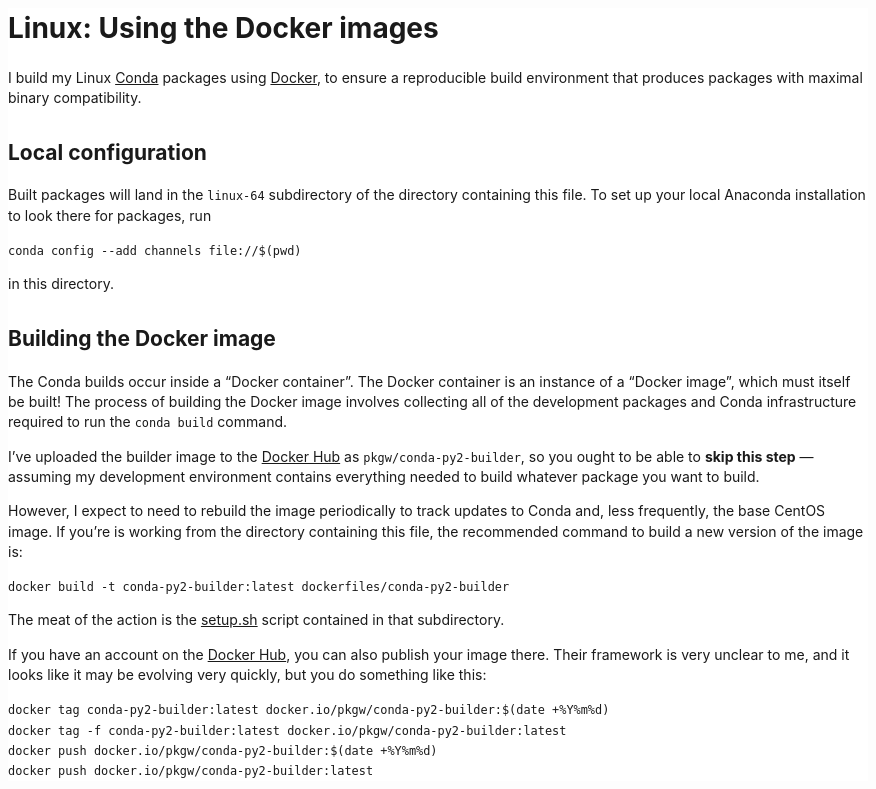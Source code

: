 

# Linux: Using the Docker images

I build my Linux [Conda] packages using [Docker], to ensure a reproducible
build environment that produces packages with maximal binary compatibility.

[Conda]: http://conda.pydata.org/docs/
[Docker]: https://www.docker.com/


## Local configuration

Built packages will land in the `linux-64` subdirectory of the directory
containing this file. To set up your local Anaconda installation to look there
for packages, run

```
conda config --add channels file://$(pwd)
```

in this directory.


## Building the Docker image

The Conda builds occur inside a “Docker container”. The Docker container is an
instance of a “Docker image”, which must itself be built! The process of
building the Docker image involves collecting all of the development packages
and Conda infrastructure required to run the `conda build` command.

I’ve uploaded the builder image to the [Docker Hub] as
`pkgw/conda-py2-builder`, so you ought to be able to **skip this step** —
assuming my development environment contains everything needed to build
whatever package you want to build.

[Docker Hub]: https://hub.docker.com/

However, I expect to need to rebuild the image periodically to track updates
to Conda and, less frequently, the base CentOS image. If you’re is working
from the directory containing this file, the recommended command to build a
new version of the image is:

```
docker build -t conda-py2-builder:latest dockerfiles/conda-py2-builder
```

The meat of the action is the
[setup.sh](dockerfiles/conda-py2-builder/setup.sh) script contained in that
subdirectory.

If you have an account on the [Docker Hub], you can also publish your image
there. Their framework is very unclear to me, and it looks like it may be
evolving very quickly, but you do something like this:

```
docker tag conda-py2-builder:latest docker.io/pkgw/conda-py2-builder:$(date +%Y%m%d)
docker tag -f conda-py2-builder:latest docker.io/pkgw/conda-py2-builder:latest
docker push docker.io/pkgw/conda-py2-builder:$(date +%Y%m%d)
docker push docker.io/pkgw/conda-py2-builder:latest
```


[Vagrant]: https://www.vagrantup.com/
[OS X Yosemite]: https://en.wikipedia.org/wiki/History_of_OS_X#Version_10.10:_.22Yosemite.22
[Xcode command line tools]: https://developer.apple.com/library/ios/technotes/tn2339/_index.html
[Vagrant “base box” page]: https://docs.vagrantup.com/v2/boxes/base.html
[Homebrew]: http://brew.sh/
[conda]: http://conda.pydata.org/docs/
[anaconda.org]: https://anaconda.org/dashboard
[StackExchange]: http://superuser.com/a/542091/447180
[a CentOS build of devtools 2]: http://people.centos.org/tru/devtools-2/readme